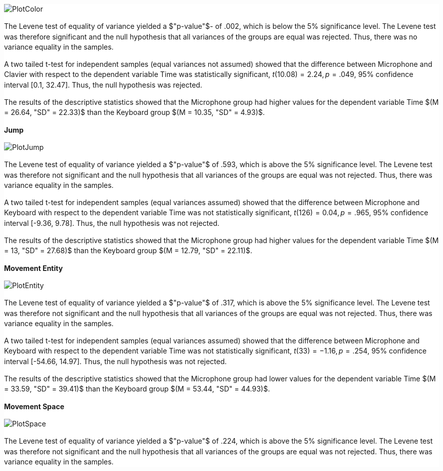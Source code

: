 ![PlotColor](/images/MajorProject/Data/Color/plot.png)

The Levene test of equality of variance yielded a $"p-value"$- of $.002$, which is below the 5% significance level. The Levene test was therefore significant and the null hypothesis that all variances of the groups are equal was rejected. Thus, there was no variance equality in the samples.

A two tailed t-test for independent samples (equal variances not assumed) showed that the difference between Microphone and Clavier with respect to the dependent variable Time was statistically significant, $t(10.08) = 2.24, p = .049$, 95% confidence interval [0.1, 32.47]. Thus, the null hypothesis was rejected.

The results of the descriptive statistics showed that the Microphone group had higher values for the dependent variable Time $(M = 26.64, "SD" = 22.33)$ than the Keyboard group $(M = 10.35, "SD" = 4.93)$.

**Jump**

![PlotJump](/images/MajorProject/Data/Jump/plot.png)

The Levene test of equality of variance yielded a $"p-value"$ of $.593$, which is above the 5% significance level. The Levene test was therefore not significant and the null hypothesis that all variances of the groups are equal was not rejected. Thus, there was variance equality in the samples.

A two tailed t-test for independent samples (equal variances assumed) showed that the difference between Microphone and Keyboard with respect to the dependent variable Time was not statistically significant, $t(126) = 0.04, p = .965$, 95% confidence interval [-9.36, 9.78]. Thus, the null hypothesis was not rejected.

The results of the descriptive statistics showed that the Microphone group had higher values for the dependent variable Time $(M = 13, "SD" = 27.68)$ than the Keyboard group $(M = 12.79, "SD" = 22.11)$.

**Movement Entity**

![PlotEntity](/images/MajorProject/Data/MEntity/plot.png)

The Levene test of equality of variance yielded a $"p-value"$ of $.317$, which is above the 5% significance level. The Levene test was therefore not significant and the null hypothesis that all variances of the groups are equal was not rejected. Thus, there was variance equality in the samples.

A two tailed t-test for independent samples (equal variances assumed) showed that the difference between Microphone and Keyboard with respect to the dependent variable Time was not statistically significant, $t(33) = -1.16, p = .254$, 95% confidence interval [-54.66, 14.97]. Thus, the null hypothesis was not rejected.

The results of the descriptive statistics showed that the Microphone group had lower values for the dependent variable Time $(M = 33.59, "SD" = 39.41)$ than the Keyboard group $(M = 53.44, "SD" = 44.93)$.

**Movement Space**

![PlotSpace](/images/MajorProject/Data/MSpace/plot.png)

The Levene test of equality of variance yielded a $"p-value"$ of $.224$, which is above the 5% significance level. The Levene test was therefore not significant and the null hypothesis that all variances of the groups are equal was not rejected. Thus, there was variance equality in the samples.

